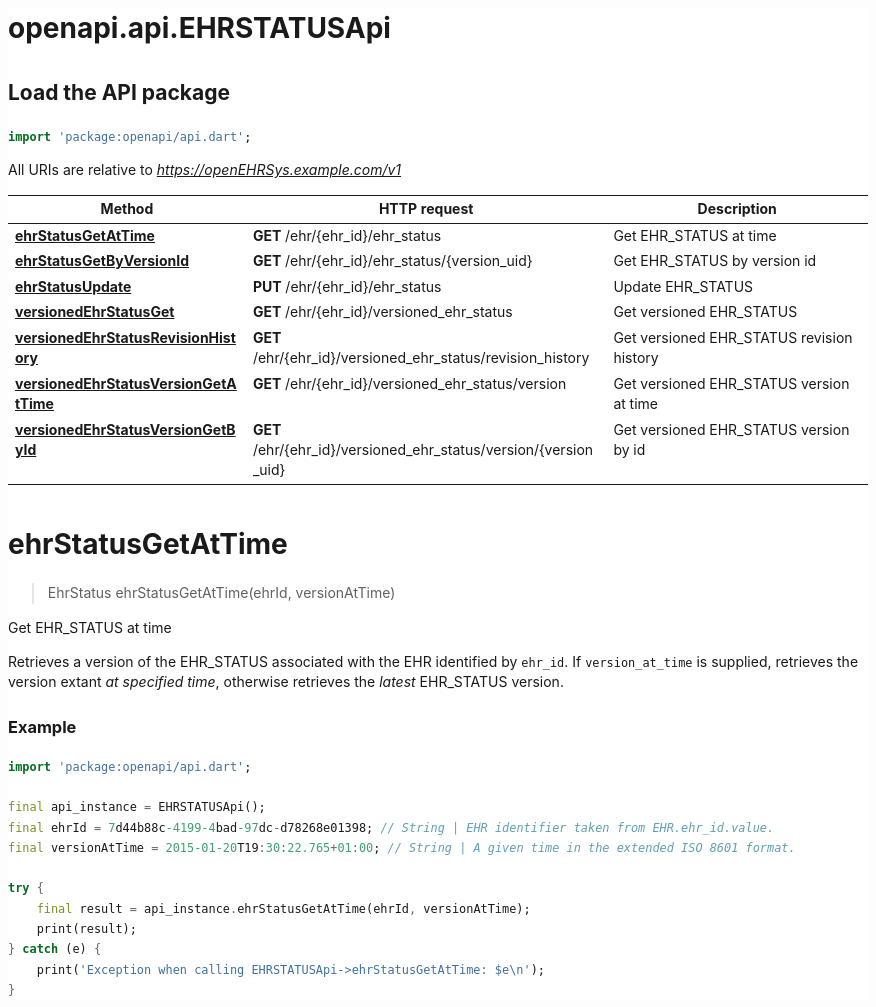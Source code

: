 # openapi.api.EHRSTATUSApi

## Load the API package
```dart
import 'package:openapi/api.dart';
```

All URIs are relative to *https://openEHRSys.example.com/v1*

Method | HTTP request | Description
------------- | ------------- | -------------
[**ehrStatusGetAtTime**](EHRSTATUSApi.md#ehrstatusgetattime) | **GET** /ehr/{ehr_id}/ehr_status | Get EHR_STATUS at time
[**ehrStatusGetByVersionId**](EHRSTATUSApi.md#ehrstatusgetbyversionid) | **GET** /ehr/{ehr_id}/ehr_status/{version_uid} | Get EHR_STATUS by version id
[**ehrStatusUpdate**](EHRSTATUSApi.md#ehrstatusupdate) | **PUT** /ehr/{ehr_id}/ehr_status | Update EHR_STATUS
[**versionedEhrStatusGet**](EHRSTATUSApi.md#versionedehrstatusget) | **GET** /ehr/{ehr_id}/versioned_ehr_status | Get versioned EHR_STATUS
[**versionedEhrStatusRevisionHistory**](EHRSTATUSApi.md#versionedehrstatusrevisionhistory) | **GET** /ehr/{ehr_id}/versioned_ehr_status/revision_history | Get versioned EHR_STATUS revision history
[**versionedEhrStatusVersionGetAtTime**](EHRSTATUSApi.md#versionedehrstatusversiongetattime) | **GET** /ehr/{ehr_id}/versioned_ehr_status/version | Get versioned EHR_STATUS version at time
[**versionedEhrStatusVersionGetById**](EHRSTATUSApi.md#versionedehrstatusversiongetbyid) | **GET** /ehr/{ehr_id}/versioned_ehr_status/version/{version_uid} | Get versioned EHR_STATUS version by id


# **ehrStatusGetAtTime**
> EhrStatus ehrStatusGetAtTime(ehrId, versionAtTime)

Get EHR_STATUS at time

Retrieves a version of the EHR_STATUS associated with the EHR identified by `ehr_id`.  If `version_at_time` is supplied, retrieves the version extant _at specified time_, otherwise retrieves the _latest_ EHR_STATUS version. 

### Example
```dart
import 'package:openapi/api.dart';

final api_instance = EHRSTATUSApi();
final ehrId = 7d44b88c-4199-4bad-97dc-d78268e01398; // String | EHR identifier taken from EHR.ehr_id.value. 
final versionAtTime = 2015-01-20T19:30:22.765+01:00; // String | A given time in the extended ISO 8601 format. 

try {
    final result = api_instance.ehrStatusGetAtTime(ehrId, versionAtTime);
    print(result);
} catch (e) {
    print('Exception when calling EHRSTATUSApi->ehrStatusGetAtTime: $e\n');
}
```

